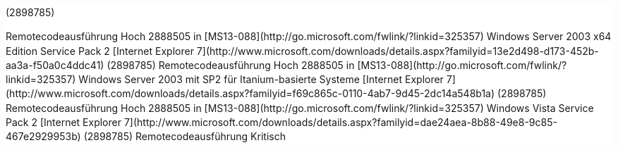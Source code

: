 (2898785)
</td>
<td style="border:1px solid black;">
Remotecodeausführung
</td>
<td style="border:1px solid black;">
Hoch
</td>
<td style="border:1px solid black;">
2888505 in [MS13-088](http://go.microsoft.com/fwlink/?linkid=325357)
</td>
</tr>
<tr>
<td style="border:1px solid black;">
Windows Server 2003 x64 Edition Service Pack 2
</td>
<td style="border:1px solid black;">
[Internet Explorer 7](http://www.microsoft.com/downloads/details.aspx?familyid=13e2d498-d173-452b-aa3a-f50a0c4ddc41)  
(2898785)
</td>
<td style="border:1px solid black;">
Remotecodeausführung
</td>
<td style="border:1px solid black;">
Hoch
</td>
<td style="border:1px solid black;">
2888505 in [MS13-088](http://go.microsoft.com/fwlink/?linkid=325357)
</td>
</tr>
<tr class="alternateRow">
<td style="border:1px solid black;">
Windows Server 2003 mit SP2 für Itanium-basierte Systeme
</td>
<td style="border:1px solid black;">
[Internet Explorer 7](http://www.microsoft.com/downloads/details.aspx?familyid=f69c865c-0110-4ab7-9d45-2dc14a548b1a)  
(2898785)
</td>
<td style="border:1px solid black;">
Remotecodeausführung
</td>
<td style="border:1px solid black;">
Hoch
</td>
<td style="border:1px solid black;">
2888505 in [MS13-088](http://go.microsoft.com/fwlink/?linkid=325357)
</td>
</tr>
<tr>
<td style="border:1px solid black;">
Windows Vista Service Pack 2
</td>
<td style="border:1px solid black;">
[Internet Explorer 7](http://www.microsoft.com/downloads/details.aspx?familyid=dae24aea-8b88-49e8-9c85-467e2929953b)  
(2898785)
</td>
<td style="border:1px solid black;">
Remotecodeausführung
</td>
<td style="border:1px solid black;">
Kritisch